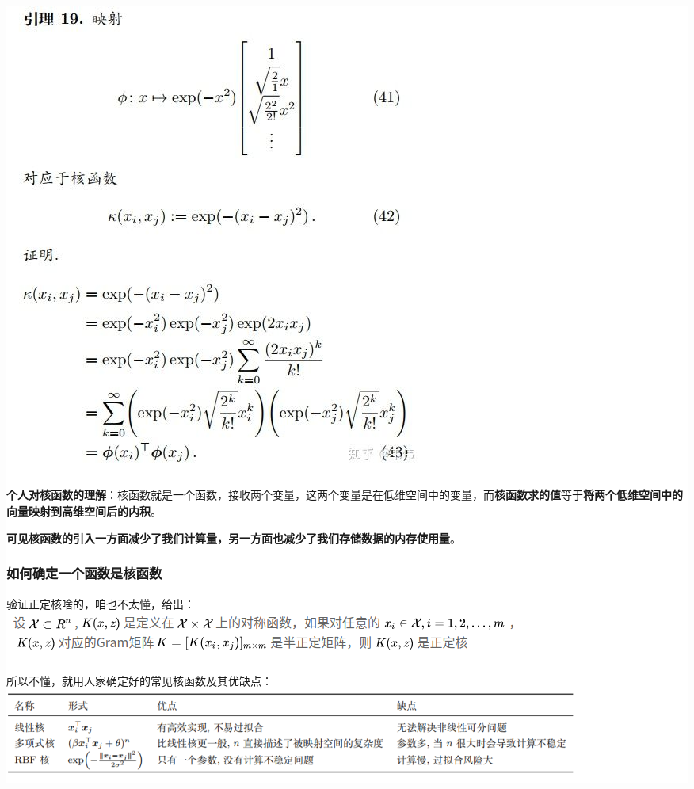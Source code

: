![](assets/markdown-img-paste-20200511144507219.png)

**个人对核函数的理解**：核函数就是一个函数，接收两个变量，这两个变量是在低维空间中的变量，而**核函数求的值**等于**将两个低维空间中的向量映射到高维空间后的内积**。

**可见核函数的引入一方面减少了我们计算量，另一方面也减少了我们存储数据的内存使用量**。

### 如何确定一个函数是核函数
验证正定核啥的，咱也不太懂，给出：
![](assets/markdown-img-paste-20200511144946702.png)

所以不懂，就用人家确定好的常见核函数及其优缺点：
![](assets/markdown-img-paste-20200511144959312.png)
